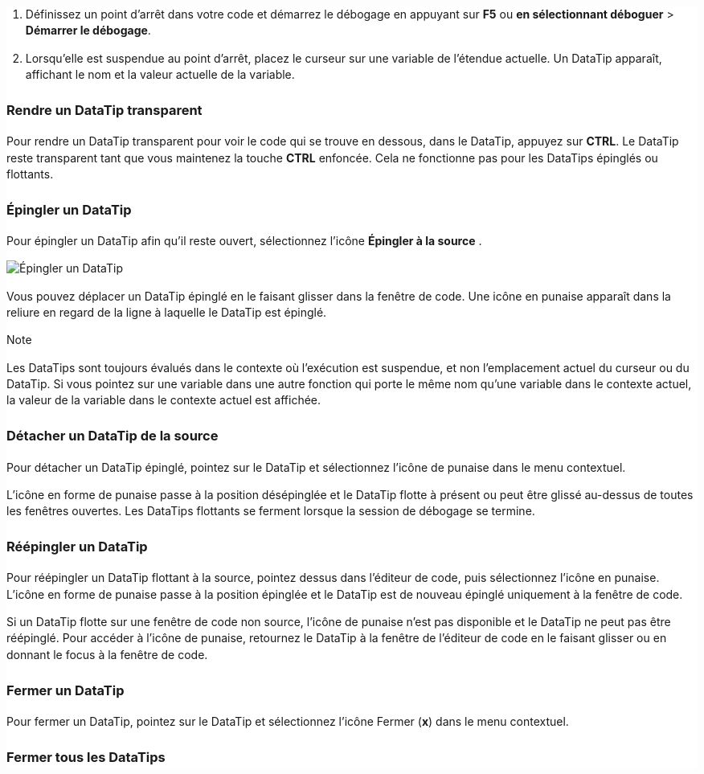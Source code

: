 1. Définissez un point d’arrêt dans votre code et démarrez le débogage en appuyant sur **F5** ou **en sélectionnant déboguer**  >  **Démarrer le débogage**.

1. Lorsqu’elle est suspendue au point d’arrêt, placez le curseur sur une variable de l’étendue actuelle. Un DataTip apparaît, affichant le nom et la valeur actuelle de la variable.

### <a name="make-a-datatip-transparent"></a>Rendre un DataTip transparent

Pour rendre un DataTip transparent pour voir le code qui se trouve en dessous, dans le DataTip, appuyez sur **CTRL**. Le DataTip reste transparent tant que vous maintenez la touche **CTRL** enfoncée. Cela ne fonctionne pas pour les DataTips épinglés ou flottants.
### <a name="pin-a-datatip"></a>Épingler un DataTip

Pour épingler un DataTip afin qu’il reste ouvert, sélectionnez l’icône **Épingler à la source** .

![Épingler un DataTip](../debugger/media/dbg-tips-data-tips-pinned.png "Épingler un DataTip")

Vous pouvez déplacer un DataTip épinglé en le faisant glisser dans la fenêtre de code. Une icône en punaise apparaît dans la reliure en regard de la ligne à laquelle le DataTip est épinglé.

>[!NOTE]
>Les DataTips sont toujours évalués dans le contexte où l’exécution est suspendue, et non l’emplacement actuel du curseur ou du DataTip. Si vous pointez sur une variable dans une autre fonction qui porte le même nom qu’une variable dans le contexte actuel, la valeur de la variable dans le contexte actuel est affichée.

### <a name="unpin-a-datatip-from-source"></a>Détacher un DataTip de la source

Pour détacher un DataTip épinglé, pointez sur le DataTip et sélectionnez l’icône de punaise dans le menu contextuel.

L’icône en forme de punaise passe à la position désépinglée et le DataTip flotte à présent ou peut être glissé au-dessus de toutes les fenêtres ouvertes. Les DataTips flottants se ferment lorsque la session de débogage se termine.

### <a name="repin-a-datatip"></a>Réépingler un DataTip

Pour réépingler un DataTip flottant à la source, pointez dessus dans l’éditeur de code, puis sélectionnez l’icône en punaise. L’icône en forme de punaise passe à la position épinglée et le DataTip est de nouveau épinglé uniquement à la fenêtre de code.

Si un DataTip flotte sur une fenêtre de code non source, l’icône de punaise n’est pas disponible et le DataTip ne peut pas être réépinglé. Pour accéder à l’icône de punaise, retournez le DataTip à la fenêtre de l’éditeur de code en le faisant glisser ou en donnant le focus à la fenêtre de code.

### <a name="close-a-datatip"></a>Fermer un DataTip

Pour fermer un DataTip, pointez sur le DataTip et sélectionnez l’icône Fermer (**x**) dans le menu contextuel.

### <a name="close-all-datatips"></a>Fermer tous les DataTips
